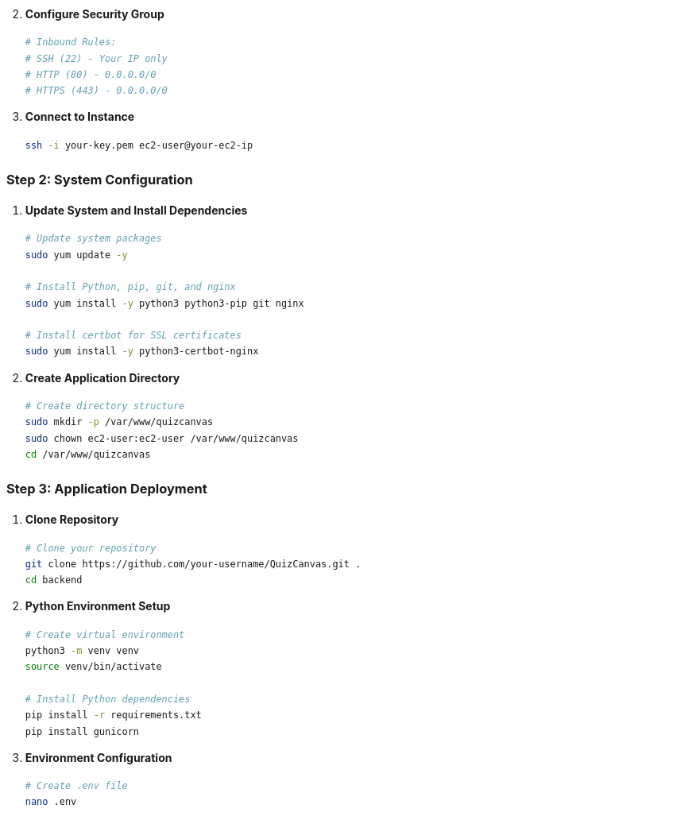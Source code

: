 2. **Configure Security Group**
   ```bash
   # Inbound Rules:
   # SSH (22) - Your IP only
   # HTTP (80) - 0.0.0.0/0
   # HTTPS (443) - 0.0.0.0/0
   ```

3. **Connect to Instance**
   ```bash
   ssh -i your-key.pem ec2-user@your-ec2-ip
   ```

### Step 2: System Configuration

1. **Update System and Install Dependencies**
   ```bash
   # Update system packages
   sudo yum update -y
   
   # Install Python, pip, git, and nginx
   sudo yum install -y python3 python3-pip git nginx
   
   # Install certbot for SSL certificates
   sudo yum install -y python3-certbot-nginx
   ```

2. **Create Application Directory**
   ```bash
   # Create directory structure
   sudo mkdir -p /var/www/quizcanvas
   sudo chown ec2-user:ec2-user /var/www/quizcanvas
   cd /var/www/quizcanvas
   ```

### Step 3: Application Deployment

1. **Clone Repository**
   ```bash
   # Clone your repository
   git clone https://github.com/your-username/QuizCanvas.git .
   cd backend
   ```

2. **Python Environment Setup**
   ```bash
   # Create virtual environment
   python3 -m venv venv
   source venv/bin/activate
   
   # Install Python dependencies
   pip install -r requirements.txt
   pip install gunicorn
   ```

3. **Environment Configuration**
   ```bash
   # Create .env file
   nano .env
   ```
   